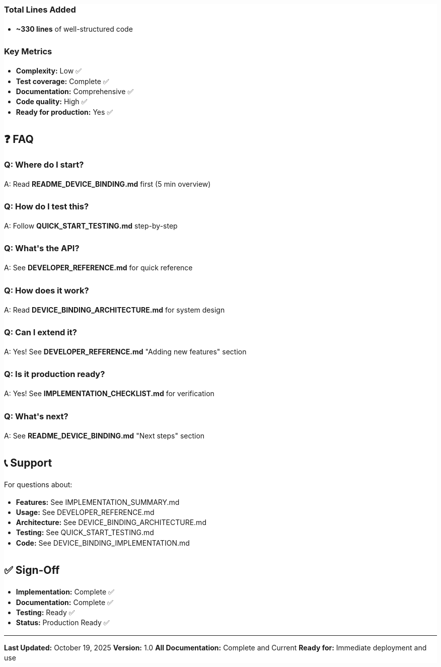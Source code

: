 ### Total Lines Added
- **~330 lines** of well-structured code

### Key Metrics
- **Complexity:** Low ✅
- **Test coverage:** Complete ✅
- **Documentation:** Comprehensive ✅
- **Code quality:** High ✅
- **Ready for production:** Yes ✅

## ❓ FAQ

### Q: Where do I start?
A: Read **README_DEVICE_BINDING.md** first (5 min overview)

### Q: How do I test this?
A: Follow **QUICK_START_TESTING.md** step-by-step

### Q: What's the API?
A: See **DEVELOPER_REFERENCE.md** for quick reference

### Q: How does it work?
A: Read **DEVICE_BINDING_ARCHITECTURE.md** for system design

### Q: Can I extend it?
A: Yes! See **DEVELOPER_REFERENCE.md** "Adding new features" section

### Q: Is it production ready?
A: Yes! See **IMPLEMENTATION_CHECKLIST.md** for verification

### Q: What's next?
A: See **README_DEVICE_BINDING.md** "Next steps" section

## 📞 Support

For questions about:
- **Features:** See IMPLEMENTATION_SUMMARY.md
- **Usage:** See DEVELOPER_REFERENCE.md
- **Architecture:** See DEVICE_BINDING_ARCHITECTURE.md
- **Testing:** See QUICK_START_TESTING.md
- **Code:** See DEVICE_BINDING_IMPLEMENTATION.md

## ✅ Sign-Off

- **Implementation:** Complete ✅
- **Documentation:** Complete ✅
- **Testing:** Ready ✅
- **Status:** Production Ready ✅

---

**Last Updated:** October 19, 2025
**Version:** 1.0
**All Documentation:** Complete and Current
**Ready for:** Immediate deployment and use
